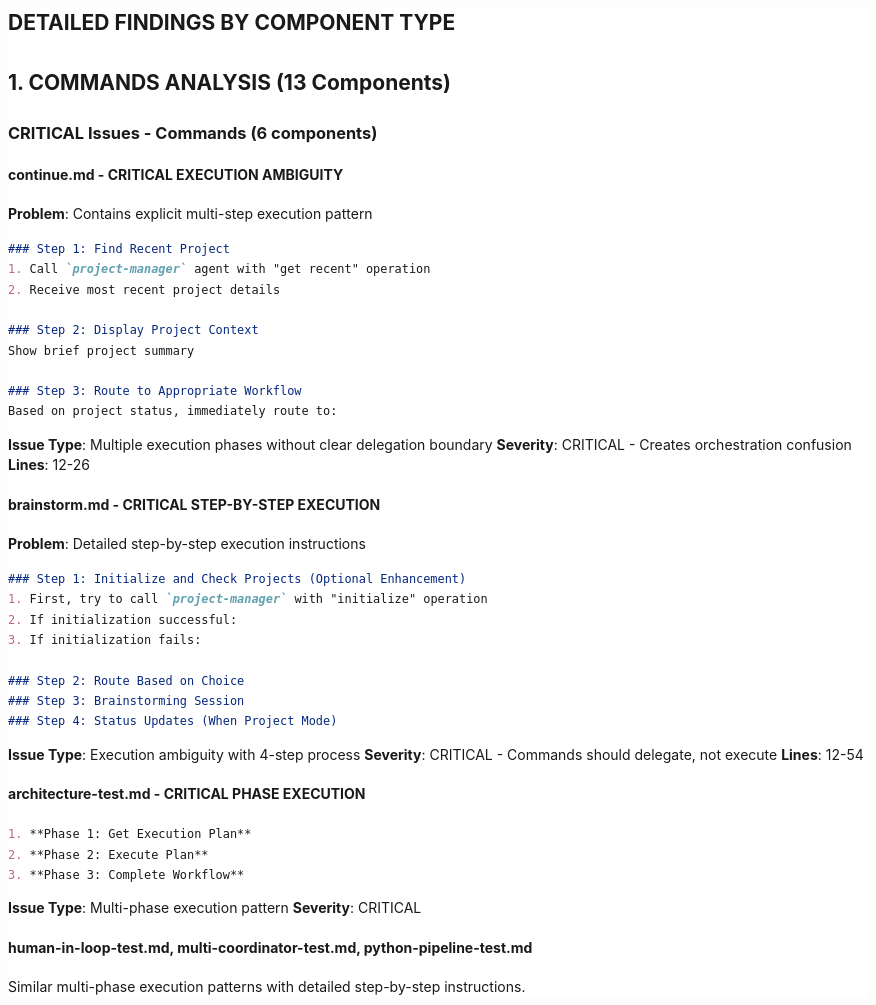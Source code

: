 
## DETAILED FINDINGS BY COMPONENT TYPE

## 1. COMMANDS ANALYSIS (13 Components)

### CRITICAL Issues - Commands (6 components)

#### **continue.md** - CRITICAL EXECUTION AMBIGUITY
**Problem**: Contains explicit multi-step execution pattern
```markdown
### Step 1: Find Recent Project
1. Call `project-manager` agent with "get recent" operation
2. Receive most recent project details

### Step 2: Display Project Context
Show brief project summary

### Step 3: Route to Appropriate Workflow
Based on project status, immediately route to:
```

**Issue Type**: Multiple execution phases without clear delegation boundary
**Severity**: CRITICAL - Creates orchestration confusion
**Lines**: 12-26

#### **brainstorm.md** - CRITICAL STEP-BY-STEP EXECUTION
**Problem**: Detailed step-by-step execution instructions
```markdown
### Step 1: Initialize and Check Projects (Optional Enhancement)
1. First, try to call `project-manager` with "initialize" operation
2. If initialization successful:
3. If initialization fails:

### Step 2: Route Based on Choice
### Step 3: Brainstorming Session
### Step 4: Status Updates (When Project Mode)
```

**Issue Type**: Execution ambiguity with 4-step process
**Severity**: CRITICAL - Commands should delegate, not execute
**Lines**: 12-54

#### **architecture-test.md** - CRITICAL PHASE EXECUTION
```markdown
1. **Phase 1: Get Execution Plan**
2. **Phase 2: Execute Plan**
3. **Phase 3: Complete Workflow**
```
**Issue Type**: Multi-phase execution pattern
**Severity**: CRITICAL

#### **human-in-loop-test.md**, **multi-coordinator-test.md**, **python-pipeline-test.md**
Similar multi-phase execution patterns with detailed step-by-step instructions.
